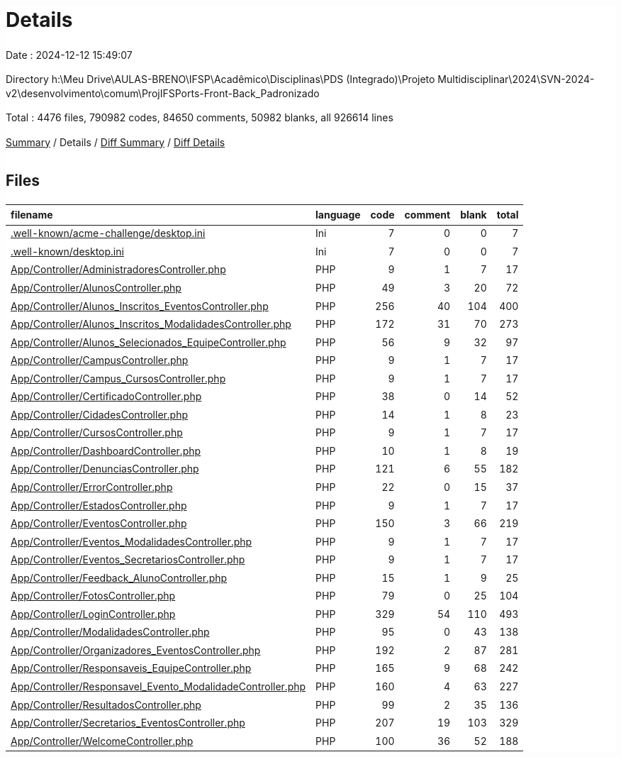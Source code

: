 # Details

Date : 2024-12-12 15:49:07

Directory h:\\Meu Drive\\AULAS-BRENO\\IFSP\\Acadêmico\\Disciplinas\\PDS (Integrado)\\Projeto Multidisciplinar\\2024\\SVN-2024-v2\\desenvolvimento\\comum\\ProjIFSPorts-Front-Back_Padronizado

Total : 4476 files,  790982 codes, 84650 comments, 50982 blanks, all 926614 lines

[Summary](results.md) / Details / [Diff Summary](diff.md) / [Diff Details](diff-details.md)

## Files
| filename | language | code | comment | blank | total |
| :--- | :--- | ---: | ---: | ---: | ---: |
| [.well-known/acme-challenge/desktop.ini](/.well-known/acme-challenge/desktop.ini) | Ini | 7 | 0 | 0 | 7 |
| [.well-known/desktop.ini](/.well-known/desktop.ini) | Ini | 7 | 0 | 0 | 7 |
| [App/Controller/AdministradoresController.php](/App/Controller/AdministradoresController.php) | PHP | 9 | 1 | 7 | 17 |
| [App/Controller/AlunosController.php](/App/Controller/AlunosController.php) | PHP | 49 | 3 | 20 | 72 |
| [App/Controller/Alunos_Inscritos_EventosController.php](/App/Controller/Alunos_Inscritos_EventosController.php) | PHP | 256 | 40 | 104 | 400 |
| [App/Controller/Alunos_Inscritos_ModalidadesController.php](/App/Controller/Alunos_Inscritos_ModalidadesController.php) | PHP | 172 | 31 | 70 | 273 |
| [App/Controller/Alunos_Selecionados_EquipeController.php](/App/Controller/Alunos_Selecionados_EquipeController.php) | PHP | 56 | 9 | 32 | 97 |
| [App/Controller/CampusController.php](/App/Controller/CampusController.php) | PHP | 9 | 1 | 7 | 17 |
| [App/Controller/Campus_CursosController.php](/App/Controller/Campus_CursosController.php) | PHP | 9 | 1 | 7 | 17 |
| [App/Controller/CertificadoController.php](/App/Controller/CertificadoController.php) | PHP | 38 | 0 | 14 | 52 |
| [App/Controller/CidadesController.php](/App/Controller/CidadesController.php) | PHP | 14 | 1 | 8 | 23 |
| [App/Controller/CursosController.php](/App/Controller/CursosController.php) | PHP | 9 | 1 | 7 | 17 |
| [App/Controller/DashboardController.php](/App/Controller/DashboardController.php) | PHP | 10 | 1 | 8 | 19 |
| [App/Controller/DenunciasController.php](/App/Controller/DenunciasController.php) | PHP | 121 | 6 | 55 | 182 |
| [App/Controller/ErrorController.php](/App/Controller/ErrorController.php) | PHP | 22 | 0 | 15 | 37 |
| [App/Controller/EstadosController.php](/App/Controller/EstadosController.php) | PHP | 9 | 1 | 7 | 17 |
| [App/Controller/EventosController.php](/App/Controller/EventosController.php) | PHP | 150 | 3 | 66 | 219 |
| [App/Controller/Eventos_ModalidadesController.php](/App/Controller/Eventos_ModalidadesController.php) | PHP | 9 | 1 | 7 | 17 |
| [App/Controller/Eventos_SecretariosController.php](/App/Controller/Eventos_SecretariosController.php) | PHP | 9 | 1 | 7 | 17 |
| [App/Controller/Feedback_AlunoController.php](/App/Controller/Feedback_AlunoController.php) | PHP | 15 | 1 | 9 | 25 |
| [App/Controller/FotosController.php](/App/Controller/FotosController.php) | PHP | 79 | 0 | 25 | 104 |
| [App/Controller/LoginController.php](/App/Controller/LoginController.php) | PHP | 329 | 54 | 110 | 493 |
| [App/Controller/ModalidadesController.php](/App/Controller/ModalidadesController.php) | PHP | 95 | 0 | 43 | 138 |
| [App/Controller/Organizadores_EventosController.php](/App/Controller/Organizadores_EventosController.php) | PHP | 192 | 2 | 87 | 281 |
| [App/Controller/Responsaveis_EquipeController.php](/App/Controller/Responsaveis_EquipeController.php) | PHP | 165 | 9 | 68 | 242 |
| [App/Controller/Responsavel_Evento_ModalidadeController.php](/App/Controller/Responsavel_Evento_ModalidadeController.php) | PHP | 160 | 4 | 63 | 227 |
| [App/Controller/ResultadosController.php](/App/Controller/ResultadosController.php) | PHP | 99 | 2 | 35 | 136 |
| [App/Controller/Secretarios_EventosController.php](/App/Controller/Secretarios_EventosController.php) | PHP | 207 | 19 | 103 | 329 |
| [App/Controller/WelcomeController.php](/App/Controller/WelcomeController.php) | PHP | 100 | 36 | 52 | 188 |